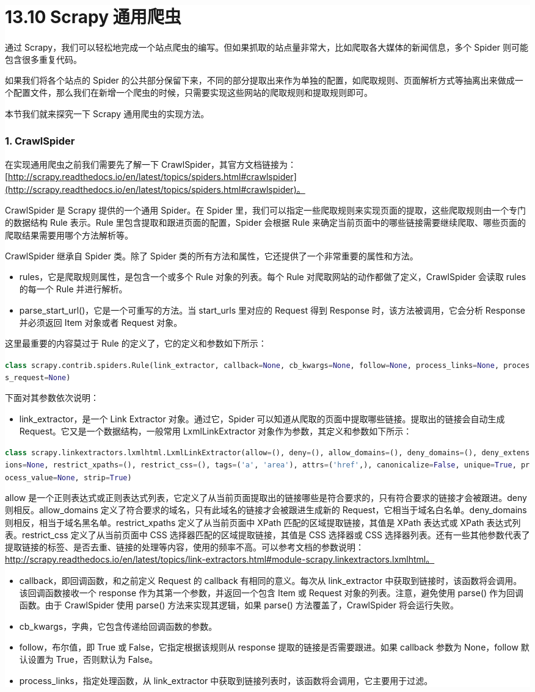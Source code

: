 # 13.10 Scrapy 通用爬虫

通过 Scrapy，我们可以轻松地完成一个站点爬虫的编写。但如果抓取的站点量非常大，比如爬取各大媒体的新闻信息，多个 Spider 则可能包含很多重复代码。

如果我们将各个站点的 Spider 的公共部分保留下来，不同的部分提取出来作为单独的配置，如爬取规则、页面解析方式等抽离出来做成一个配置文件，那么我们在新增一个爬虫的时候，只需要实现这些网站的爬取规则和提取规则即可。

本节我们就来探究一下 Scrapy 通用爬虫的实现方法。

### 1. CrawlSpider

在实现通用爬虫之前我们需要先了解一下 CrawlSpider，其官方文档链接为：[http://scrapy.readthedocs.io/en/latest/topics/spiders.html#crawlspider](http://scrapy.readthedocs.io/en/latest/topics/spiders.html#crawlspider)。

CrawlSpider 是 Scrapy 提供的一个通用 Spider。在 Spider 里，我们可以指定一些爬取规则来实现页面的提取，这些爬取规则由一个专门的数据结构 Rule 表示。Rule 里包含提取和跟进页面的配置，Spider 会根据 Rule 来确定当前页面中的哪些链接需要继续爬取、哪些页面的爬取结果需要用哪个方法解析等。

CrawlSpider 继承自 Spider 类。除了 Spider 类的所有方法和属性，它还提供了一个非常重要的属性和方法。

* rules，它是爬取规则属性，是包含一个或多个 Rule 对象的列表。每个 Rule 对爬取网站的动作都做了定义，CrawlSpider 会读取 rules 的每一个 Rule 并进行解析。

* parse_start_url()，它是一个可重写的方法。当 start_urls 里对应的 Request 得到 Response 时，该方法被调用，它会分析 Response 并必须返回 Item 对象或者 Request 对象。

这里最重要的内容莫过于 Rule 的定义了，它的定义和参数如下所示：

```python
class scrapy.contrib.spiders.Rule(link_extractor, callback=None, cb_kwargs=None, follow=None, process_links=None, process_request=None)
```

下面对其参数依次说明：

* link_extractor，是一个 Link Extractor 对象。通过它，Spider 可以知道从爬取的页面中提取哪些链接。提取出的链接会自动生成 Request。它又是一个数据结构，一般常用 LxmlLinkExtractor 对象作为参数，其定义和参数如下所示：

```python
class scrapy.linkextractors.lxmlhtml.LxmlLinkExtractor(allow=(), deny=(), allow_domains=(), deny_domains=(), deny_extensions=None, restrict_xpaths=(), restrict_css=(), tags=('a', 'area'), attrs=('href',), canonicalize=False, unique=True, process_value=None, strip=True)
```

allow 是一个正则表达式或正则表达式列表，它定义了从当前页面提取出的链接哪些是符合要求的，只有符合要求的链接才会被跟进。deny 则相反。allow_domains 定义了符合要求的域名，只有此域名的链接才会被跟进生成新的 Request，它相当于域名白名单。deny_domains 则相反，相当于域名黑名单。restrict_xpaths 定义了从当前页面中 XPath 匹配的区域提取链接，其值是 XPath 表达式或 XPath 表达式列表。restrict_css 定义了从当前页面中 CSS 选择器匹配的区域提取链接，其值是 CSS 选择器或 CSS 选择器列表。还有一些其他参数代表了提取链接的标签、是否去重、链接的处理等内容，使用的频率不高。可以参考文档的参数说明：http://scrapy.readthedocs.io/en/latest/topics/link-extractors.html#module-scrapy.linkextractors.lxmlhtml。

* callback，即回调函数，和之前定义 Request 的 callback 有相同的意义。每次从 link_extractor 中获取到链接时，该函数将会调用。该回调函数接收一个 response 作为其第一个参数，并返回一个包含 Item 或 Request 对象的列表。注意，避免使用 parse() 作为回调函数。由于 CrawlSpider 使用 parse() 方法来实现其逻辑，如果 parse() 方法覆盖了，CrawlSpider 将会运行失败。

* cb_kwargs，字典，它包含传递给回调函数的参数。

* follow，布尔值，即 True 或 False，它指定根据该规则从 response 提取的链接是否需要跟进。如果 callback 参数为 None，follow 默认设置为 True，否则默认为 False。

* process_links，指定处理函数，从 link_extractor 中获取到链接列表时，该函数将会调用，它主要用于过滤。
